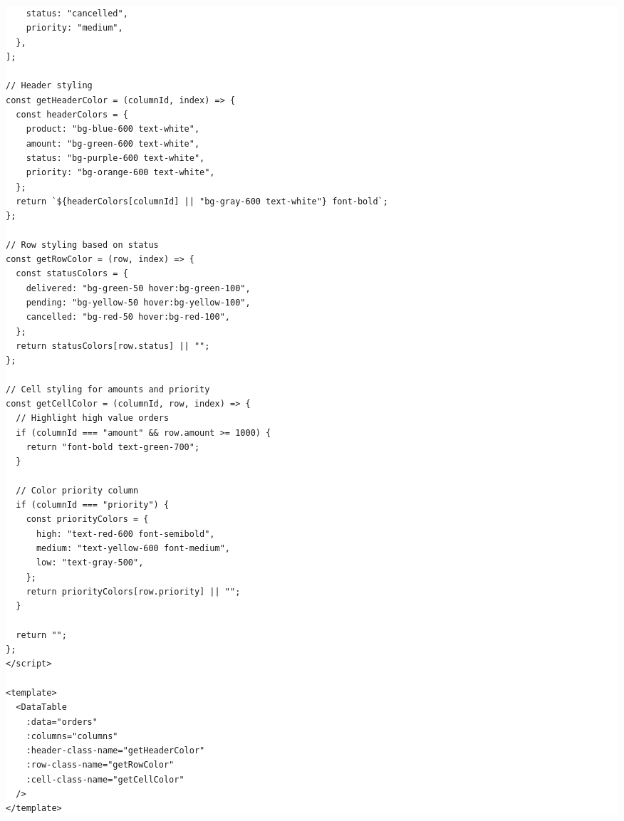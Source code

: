 ```vue
    status: "cancelled",
    priority: "medium",
  },
];

// Header styling
const getHeaderColor = (columnId, index) => {
  const headerColors = {
    product: "bg-blue-600 text-white",
    amount: "bg-green-600 text-white",
    status: "bg-purple-600 text-white",
    priority: "bg-orange-600 text-white",
  };
  return `${headerColors[columnId] || "bg-gray-600 text-white"} font-bold`;
};

// Row styling based on status
const getRowColor = (row, index) => {
  const statusColors = {
    delivered: "bg-green-50 hover:bg-green-100",
    pending: "bg-yellow-50 hover:bg-yellow-100",
    cancelled: "bg-red-50 hover:bg-red-100",
  };
  return statusColors[row.status] || "";
};

// Cell styling for amounts and priority
const getCellColor = (columnId, row, index) => {
  // Highlight high value orders
  if (columnId === "amount" && row.amount >= 1000) {
    return "font-bold text-green-700";
  }

  // Color priority column
  if (columnId === "priority") {
    const priorityColors = {
      high: "text-red-600 font-semibold",
      medium: "text-yellow-600 font-medium",
      low: "text-gray-500",
    };
    return priorityColors[row.priority] || "";
  }

  return "";
};
</script>

<template>
  <DataTable
    :data="orders"
    :columns="columns"
    :header-class-name="getHeaderColor"
    :row-class-name="getRowColor"
    :cell-class-name="getCellColor"
  />
</template>
```
